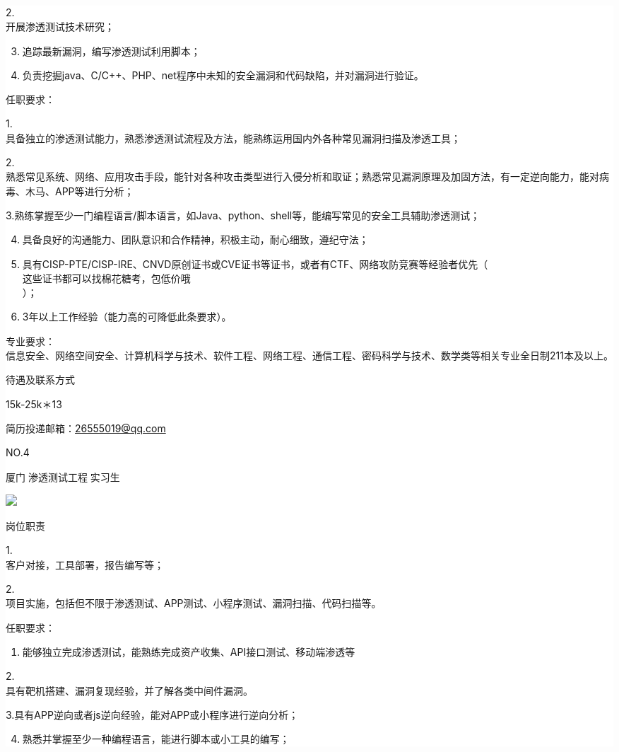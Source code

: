 2.   
开展渗透测试技术研究；  
  
3. 追踪最新漏洞，编写渗透测试利用脚本；  
  
4. 负责挖掘java、C/C++、PHP、net程序中未知的安全漏洞和代码缺陷，并对漏洞进行验证。  
  
  
任职要求：  
  
1.   
具备独立的渗透测试能力，熟悉渗透测试流程及方法，能熟练运用国内外各种常见漏洞扫描及渗透工具；  
  
2.   
熟悉常见系统、网络、应用攻击手段，能针对各种攻击类型进行入侵分析和取证；熟悉常见漏洞原理及加固方法，有一定逆向能力，能对病毒、木马、APP等进行分析；  
  
3.熟练掌握至少一门编程语言/脚本语言，如Java、python、shell等，能编写常见的安全工具辅助渗透测试；  
  
4. 具备良好的沟通能力、团队意识和合作精神，积极主动，耐心细致，遵纪守法；  
  
5. 具有CISP-PTE/CISP-IRE、CNVD原创证书或CVE证书等证书，或者有CTF、网络攻防竞赛等经验者优先（  
这些证书都可以找棉花糖考，包低价哦  
）；  
  
6. 3年以上工作经验（能力高的可降低此条要求）。  
  
  
专业要求：  
信息安全、网络空间安全、计算机科学与技术、软件工程、网络工程、通信工程、密码科学与技术、数学类等相关专业全日制211本及以上。  
  
待遇及联系方式  
  
15k-25k＊13  
  
简历投递邮箱：26555019@qq.com  
  
  
  
NO.4  
  
  
厦门 渗透测试工程 实习生  
  
![](https://mmbiz.qpic.cn/mmbiz_png/wMAsN0mk9vnD1Mia4etxUC88e3XkfAHkGnb2t295OT47axZpHxMfyhlFVC7f4wibkwQ4r2CrXfI8Npnb3ibH4mzbw/640?wx_fmt=png "")  
  
岗位职责  
  
1.   
客户对接，工具部署，报告编写等；  
  
2.   
项目实施，包括但不限于渗透测试、APP测试、小程序测试、漏洞扫描、代码扫描等。  
  
  
任职要求：  
  
1. 能够独立完成渗透测试，能熟练完成资产收集、API接口测试、移动端渗透等  
  
2.   
具有靶机搭建、漏洞复现经验，并了解各类中间件漏洞。  
  
3.具有APP逆向或者js逆向经验，能对APP或小程序进行逆向分析；  
  
4. 熟悉并掌握至少一种编程语言，能进行脚本或小工具的编写；  
  